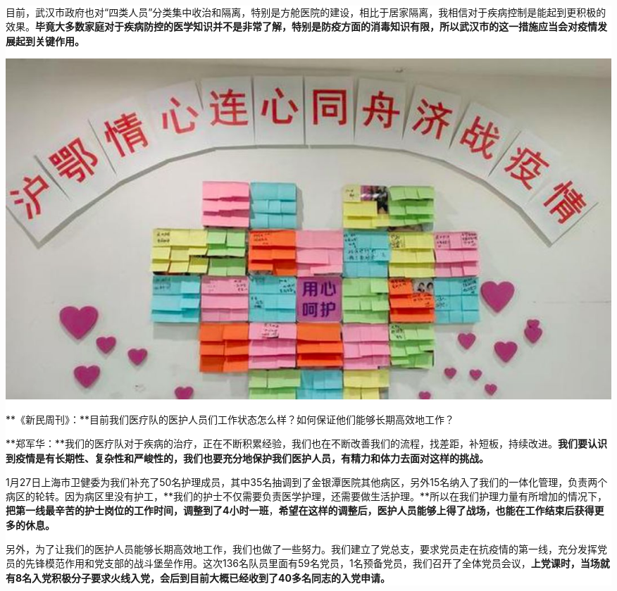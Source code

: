 目前，武汉市政府也对“四类人员”分类集中收治和隔离，特别是方舱医院的建设，相比于居家隔离，我相信对于疾病控制是能起到更积极的效果。**毕竟大多数家庭对于疾病防控的医学知识并不是非常了解，特别是防疫方面的消毒知识有限，所以武汉市的这一措施应当会对疫情发展起到关键作用。**

![](/images/post/05d864074ba782ae034e55d976f67fdb.jpg)

**《新民周刊》：**目前我们医疗队的医护人员们工作状态怎么样？如何保证他们能够长期高效地工作？

**郑军华：**我们的医疗队对于疾病的治疗，正在不断积累经验，我们也在不断改善我们的流程，找差距，补短板，持续改进。**我们要认识到疫情是有长期性、复杂性和严峻性的，我们也要充分地保护我们医护人员，有精力和体力去面对这样的挑战。**

1月27日上海市卫健委为我们补充了50名护理成员，其中35名抽调到了金银潭医院其他病区，另外15名纳入了我们的一体化管理，负责两个病区的轮转。因为病区里没有护工，**我们的护士不仅需要负责医学护理，还需要做生活护理。**所以在我们护理力量有所增加的情况下，**把第一线最辛苦的护士岗位的工作时间，调整到了4小时一班**，**希望在这样的调整后，医护人员能够上得了战场，也能在工作结束后获得更多的休息。**

另外，为了让我们的医护人员能够长期高效地工作，我们也做了一些努力。我们建立了党总支，要求党员走在抗疫情的第一线，充分发挥党员的先锋模范作用和党支部的战斗堡垒作用。这次136名队员里面有59名党员，1名预备党员，我们召开了全体党员会议，**上党课时，当场就有8名入党积极分子要求火线入党，会后到目前大概已经收到了40多名同志的入党申请。**
